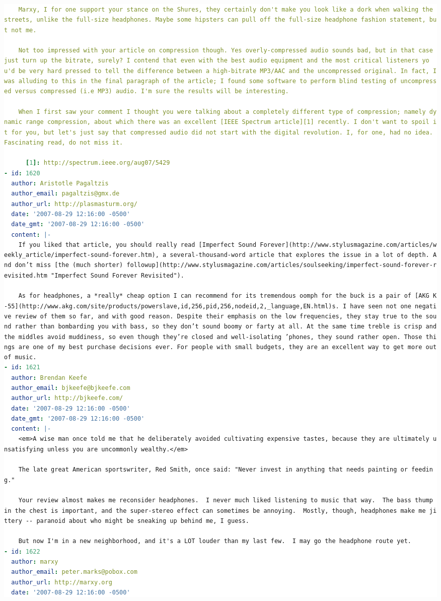```yaml
    Marxy, I for one support your stance on the Shures, they certainly don't make you look like a dork when walking the streets, unlike the full-size headphones. Maybe some hipsters can pull off the full-size headphone fashion statement, but not me.

    Not too impressed with your article on compression though. Yes overly-compressed audio sounds bad, but in that case just turn up the bitrate, surely? I contend that even with the best audio equipment and the most critical listeners you'd be very hard pressed to tell the difference between a high-bitrate MP3/AAC and the uncompressed original. In fact, I was alluding to this in the final paragraph of the article; I found some software to perform blind testing of uncompressed versus compressed (i.e MP3) audio. I'm sure the results will be interesting.

    When I first saw your comment I thought you were talking about a completely different type of compression; namely dynamic range compression, about which there was an excellent [IEEE Spectrum article][1] recently. I don't want to spoil it for you, but let's just say that compressed audio did not start with the digital revolution. I, for one, had no idea. Fascinating read, do not miss it.

      [1]: http://spectrum.ieee.org/aug07/5429
- id: 1620
  author: Aristotle Pagaltzis
  author_email: pagaltzis@gmx.de
  author_url: http://plasmasturm.org/
  date: '2007-08-29 12:16:00 -0500'
  date_gmt: '2007-08-29 12:16:00 -0500'
  content: |-
    If you liked that article, you should really read [Imperfect Sound Forever](http://www.stylusmagazine.com/articles/weekly_article/imperfect-sound-forever.htm), a several-thousand-word article that explores the issue in a lot of depth. And don’t miss [the (much shorter) followup](http://www.stylusmagazine.com/articles/soulseeking/imperfect-sound-forever-revisited.htm "Imperfect Sound Forever Revisited").

    As for headphones, a *really* cheap option I can recommend for its tremendous oomph for the buck is a pair of [AKG K-55](http://www.akg.com/site/products/powerslave,id,256,pid,256,nodeid,2,_language,EN.html)s. I have seen not one negative review of them so far, and with good reason. Despite their emphasis on the low frequencies, they stay true to the sound rather than bombarding you with bass, so they don’t sound boomy or farty at all. At the same time treble is crisp and the middles avoid muddiness, so even though they’re closed and well-isolating ’phones, they sound rather open. Those things are one of my best purchase decisions ever. For people with small budgets, they are an excellent way to get more out of music.
- id: 1621
  author: Brendan Keefe
  author_email: bjkeefe@bjkeefe.com
  author_url: http://bjkeefe.com/
  date: '2007-08-29 12:16:00 -0500'
  date_gmt: '2007-08-29 12:16:00 -0500'
  content: |-
    <em>A wise man once told me that he deliberately avoided cultivating expensive tastes, because they are ultimately unsatisfying unless you are uncommonly wealthy.</em>

    The late great American sportswriter, Red Smith, once said: "Never invest in anything that needs painting or feeding."

    Your review almost makes me reconsider headphones.  I never much liked listening to music that way.  The bass thump in the chest is important, and the super-stereo effect can sometimes be annoying.  Mostly, though, headphones make me jittery -- paranoid about who might be sneaking up behind me, I guess.

    But now I'm in a new neighborhood, and it's a LOT louder than my last few.  I may go the headphone route yet.
- id: 1622
  author: marxy
  author_email: peter.marks@pobox.com
  author_url: http://marxy.org
  date: '2007-08-29 12:16:00 -0500'
```